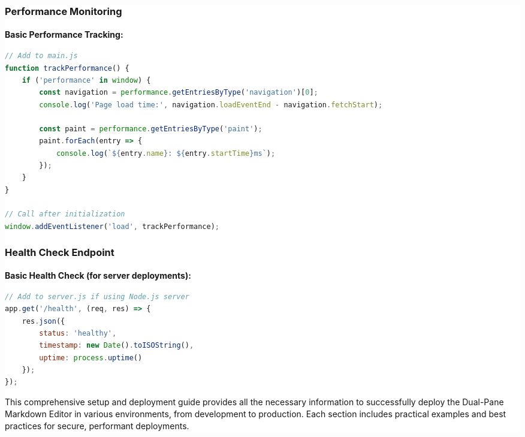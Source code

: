 ### Performance Monitoring

**Basic Performance Tracking:**
```javascript
// Add to main.js
function trackPerformance() {
    if ('performance' in window) {
        const navigation = performance.getEntriesByType('navigation')[0];
        console.log('Page load time:', navigation.loadEventEnd - navigation.fetchStart);

        const paint = performance.getEntriesByType('paint');
        paint.forEach(entry => {
            console.log(`${entry.name}: ${entry.startTime}ms`);
        });
    }
}

// Call after initialization
window.addEventListener('load', trackPerformance);
```

### Health Check Endpoint

**Basic Health Check (for server deployments):**
```javascript
// Add to server.js if using Node.js server
app.get('/health', (req, res) => {
    res.json({
        status: 'healthy',
        timestamp: new Date().toISOString(),
        uptime: process.uptime()
    });
});
```

This comprehensive setup and deployment guide provides all the necessary information to successfully deploy the Dual-Pane Markdown Editor in various environments, from development to production. Each section includes practical examples and best practices for secure, performant deployments.
